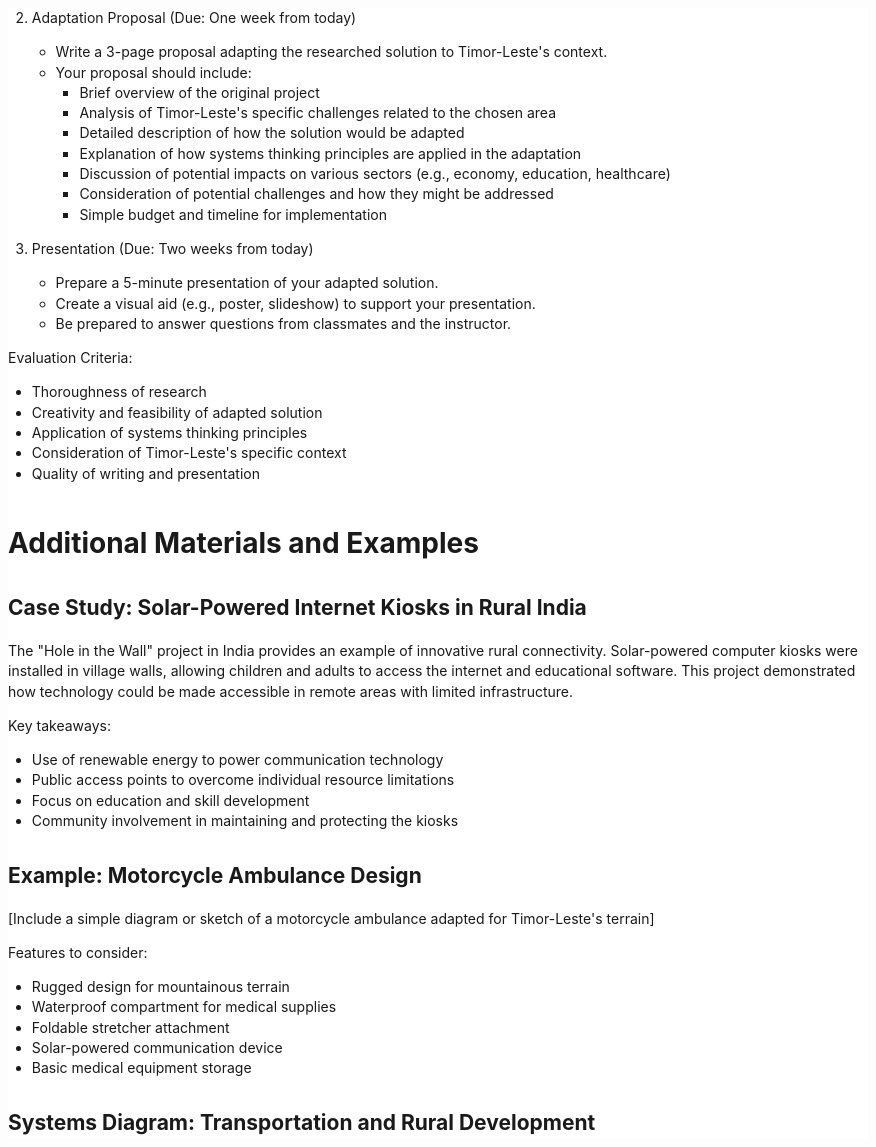 2. Adaptation Proposal (Due: One week from today)
   - Write a 3-page proposal adapting the researched solution to Timor-Leste's context.
   - Your proposal should include:
     * Brief overview of the original project
     * Analysis of Timor-Leste's specific challenges related to the chosen area
     * Detailed description of how the solution would be adapted
     * Explanation of how systems thinking principles are applied in the adaptation
     * Discussion of potential impacts on various sectors (e.g., economy, education, healthcare)
     * Consideration of potential challenges and how they might be addressed
     * Simple budget and timeline for implementation

3. Presentation (Due: Two weeks from today)
   - Prepare a 5-minute presentation of your adapted solution.
   - Create a visual aid (e.g., poster, slideshow) to support your presentation.
   - Be prepared to answer questions from classmates and the instructor.

Evaluation Criteria:
- Thoroughness of research
- Creativity and feasibility of adapted solution
- Application of systems thinking principles
- Consideration of Timor-Leste's specific context
- Quality of writing and presentation

# Additional Materials and Examples

## Case Study: Solar-Powered Internet Kiosks in Rural India

The "Hole in the Wall" project in India provides an example of innovative rural connectivity. Solar-powered computer kiosks were installed in village walls, allowing children and adults to access the internet and educational software. This project demonstrated how technology could be made accessible in remote areas with limited infrastructure.

Key takeaways:
- Use of renewable energy to power communication technology
- Public access points to overcome individual resource limitations
- Focus on education and skill development
- Community involvement in maintaining and protecting the kiosks

## Example: Motorcycle Ambulance Design

[Include a simple diagram or sketch of a motorcycle ambulance adapted for Timor-Leste's terrain]

Features to consider:
- Rugged design for mountainous terrain
- Waterproof compartment for medical supplies
- Foldable stretcher attachment
- Solar-powered communication device
- Basic medical equipment storage

## Systems Diagram: Transportation and Rural Development
